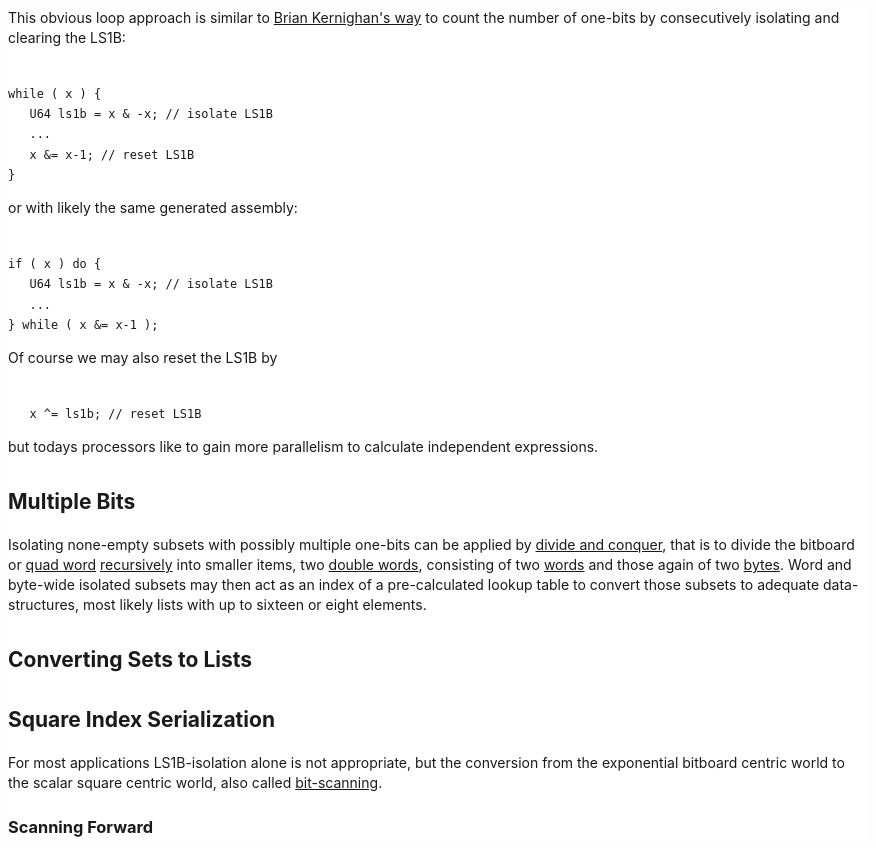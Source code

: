 This obvious loop approach is similar to [Brian Kernighan's way](Population_Count#BrianKernighansway "Population Count") to count the number of one-bits by consecutively isolating and clearing the LS1B:

```

while ( x ) {
   U64 ls1b = x & -x; // isolate LS1B
   ...
   x &= x-1; // reset LS1B
}

```

or with likely the same generated assembly:

```

if ( x ) do {
   U64 ls1b = x & -x; // isolate LS1B
   ...
} while ( x &= x-1 );

```

Of course we may also reset the LS1B by

```

   x ^= ls1b; // reset LS1B

```

but todays processors like to gain more parallelism to calculate independent expressions.

## Multiple Bits

Isolating none-empty subsets with possibly multiple one-bits can be applied by [divide and conquer](https://en.wikipedia.org/wiki/Divide_and_conquer_algorithm), that is to divide the bitboard or [quad word](Quad_Word "Quad Word") [recursively](Recursion "Recursion") into smaller items, two [double words](Double_Word "Double Word"), consisting of two [words](Word "Word") and those again of two [bytes](Byte "Byte"). Word and byte-wide isolated subsets may then act as an index of a pre-calculated lookup table to convert those subsets to adequate data-structures, most likely lists with up to sixteen or eight elements.

## Converting Sets to Lists

## Square Index Serialization

For most applications LS1B-isolation alone is not appropriate, but the conversion from the exponential bitboard centric world to the scalar square centric world, also called [bit-scanning](BitScan "BitScan").

### Scanning Forward
